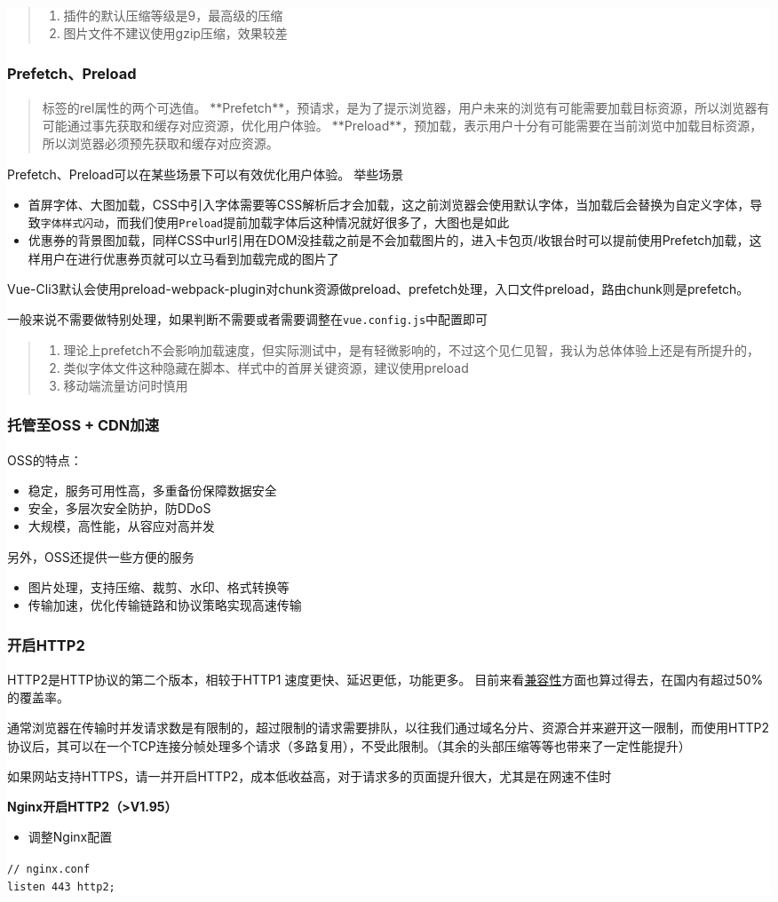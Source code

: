 > 1. 插件的默认压缩等级是9，最高级的压缩
> 2. 图片文件不建议使用gzip压缩，效果较差





### Prefetch、Preload

> <link>标签的rel属性的两个可选值。
>  **Prefetch**，预请求，是为了提示浏览器，用户未来的浏览有可能需要加载目标资源，所以浏览器有可能通过事先获取和缓存对应资源，优化用户体验。
>  **Preload**，预加载，表示用户十分有可能需要在当前浏览中加载目标资源，所以浏览器必须预先获取和缓存对应资源。

Prefetch、Preload可以在某些场景下可以有效优化用户体验。 举些场景

- 首屏字体、大图加载，CSS中引入字体需要等CSS解析后才会加载，这之前浏览器会使用默认字体，当加载后会替换为自定义字体，导致`字体样式闪动`，而我们使用`Preload`提前加载字体后这种情况就好很多了，大图也是如此
- 优惠券的背景图加载，同样CSS中url引用在DOM没挂载之前是不会加载图片的，进入卡包页/收银台时可以提前使用Prefetch加载，这样用户在进行优惠券页就可以立马看到加载完成的图片了

Vue-Cli3默认会使用preload-webpack-plugin对chunk资源做preload、prefetch处理，入口文件preload，路由chunk则是prefetch。

一般来说不需要做特别处理，如果判断不需要或者需要调整在`vue.config.js`中配置即可

> 1. 理论上prefetch不会影响加载速度，但实际测试中，是有轻微影响的，不过这个见仁见智，我认为总体体验上还是有所提升的，
> 2. 类似字体文件这种隐藏在脚本、样式中的首屏关键资源，建议使用preload
> 3. 移动端流量访问时慎用



### 托管至OSS + CDN加速

OSS的特点：

- 稳定，服务可用性高，多重备份保障数据安全
- 安全，多层次安全防护，防DDoS
- 大规模，高性能，从容应对高并发

另外，OSS还提供一些方便的服务

- 图片处理，支持压缩、裁剪、水印、格式转换等
- 传输加速，优化传输链路和协议策略实现高速传输



### 开启HTTP2

HTTP2是HTTP协议的第二个版本，相较于HTTP1 速度更快、延迟更低，功能更多。 目前来看[兼容性](https://link.juejin.cn?target=https%3A%2F%2Fcaniuse.com%2F%3Fsearch%3Dhttp2)方面也算过得去，在国内有超过50%的覆盖率。

通常浏览器在传输时并发请求数是有限制的，超过限制的请求需要排队，以往我们通过域名分片、资源合并来避开这一限制，而使用HTTP2协议后，其可以在一个TCP连接分帧处理多个请求（多路复用），不受此限制。（其余的头部压缩等等也带来了一定性能提升）

如果网站支持HTTPS，请一并开启HTTP2，成本低收益高，对于请求多的页面提升很大，尤其是在网速不佳时



**Nginx开启HTTP2（>V1.95）**

- 调整Nginx配置

```arduino
// nginx.conf
listen 443 http2;
```
